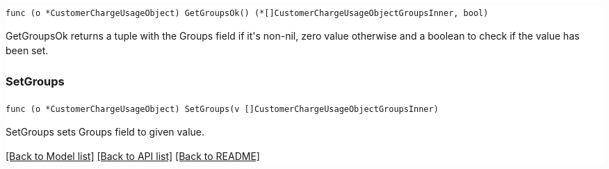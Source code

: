 `func (o *CustomerChargeUsageObject) GetGroupsOk() (*[]CustomerChargeUsageObjectGroupsInner, bool)`

GetGroupsOk returns a tuple with the Groups field if it's non-nil, zero value otherwise
and a boolean to check if the value has been set.

### SetGroups

`func (o *CustomerChargeUsageObject) SetGroups(v []CustomerChargeUsageObjectGroupsInner)`

SetGroups sets Groups field to given value.



[[Back to Model list]](../README.md#documentation-for-models) [[Back to API list]](../README.md#documentation-for-api-endpoints) [[Back to README]](../README.md)


